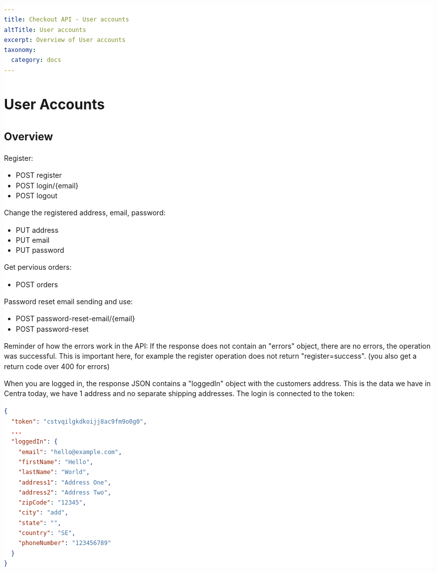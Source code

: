 ```yaml
---
title: Checkout API - User accounts
altTitle: User accounts
excerpt: Overview of User accounts
taxonomy:
  category: docs
---
```


# User Accounts



## Overview

Register:
- POST register
- POST login/{email}
- POST logout

Change the registered address, email, password:
- PUT address
- PUT email
- PUT password

Get pervious orders:
- POST orders

Password reset email sending and use:
- POST password-reset-email/{email}
- POST password-reset

Reminder of how the errors work in the API: If the response does not contain an "errors" object, there are no errors, the operation was successful. This is important here, for example the register operation does not return "register=success". (you also get a return code over 400 for errors)

When you are logged in, the response JSON contains a "loggedIn" object with the customers address. This is the data we have in Centra today, we have 1 address and no separate shipping addresses. The login is connected to the token:

```json
{
  "token": "cstvqilgkdkoijj8ac9fm9o0g0",
  ...
  "loggedIn": {
    "email": "hello@example.com",
    "firstName": "Hello",
    "lastName": "World",
    "address1": "Address One",
    "address2": "Address Two",
    "zipCode": "12345",
    "city": "add",
    "state": "",
    "country": "SE",
    "phoneNumber": "123456789"
  }
}
```
